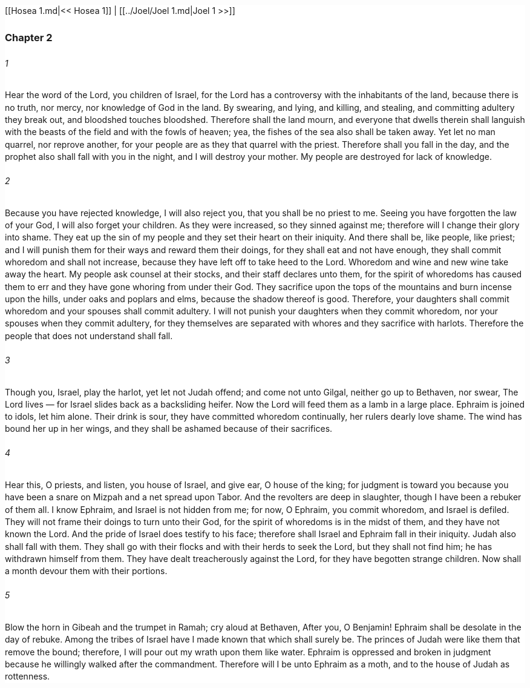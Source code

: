 [[Hosea 1.md|<< Hosea 1]]  |  [[../Joel/Joel 1.md|Joel 1 >>]]

### Chapter 2
###### 1
Hear the word of the Lord, you children of Israel, for the Lord has a controversy with the inhabitants of the land, because there is no truth, nor mercy, nor knowledge of God in the land. By swearing, and lying, and killing, and stealing, and committing adultery they break out, and bloodshed touches bloodshed. Therefore shall the land mourn, and everyone that dwells therein shall languish with the beasts of the field and with the fowls of heaven; yea, the fishes of the sea also shall be taken away. Yet let no man quarrel, nor reprove another, for your people are as they that quarrel with the priest. Therefore shall you fall in the day, and the prophet also shall fall with you in the night, and I will destroy your mother. My people are destroyed for lack of knowledge.

###### 2
Because you have rejected knowledge, I will also reject you, that you shall be no priest to me. Seeing you have forgotten the law of your God, I will also forget your children. As they were increased, so they sinned against me; therefore will I change their glory into shame. They eat up the sin of my people and they set their heart on their iniquity. And there shall be, like people, like priest; and I will punish them for their ways and reward them their doings, for they shall eat and not have enough, they shall commit whoredom and shall not increase, because they have left off to take heed to the Lord. Whoredom and wine and new wine take away the heart. My people ask counsel at their stocks, and their staff declares unto them, for the spirit of whoredoms has caused them to err and they have gone whoring from under their God. They sacrifice upon the tops of the mountains and burn incense upon the hills, under oaks and poplars and elms, because the shadow thereof is good. Therefore, your daughters shall commit whoredom and your spouses shall commit adultery. I will not punish your daughters when they commit whoredom, nor your spouses when they commit adultery, for they themselves are separated with whores and they sacrifice with harlots. Therefore the people that does not understand shall fall.

###### 3
Though you, Israel, play the harlot, yet let not Judah offend; and come not unto Gilgal, neither go up to Bethaven, nor swear, The Lord lives — for Israel slides back as a backsliding heifer. Now the Lord will feed them as a lamb in a large place. Ephraim is joined to idols, let him alone. Their drink is sour, they have committed whoredom continually, her rulers dearly love shame. The wind has bound her up in her wings, and they shall be ashamed because of their sacrifices.

###### 4
Hear this, O priests, and listen, you house of Israel, and give ear, O house of the king; for judgment is toward you because you have been a snare on Mizpah and a net spread upon Tabor. And the revolters are deep in slaughter, though I have been a rebuker of them all. I know Ephraim, and Israel is not hidden from me; for now, O Ephraim, you commit whoredom, and Israel is defiled. They will not frame their doings to turn unto their God, for the spirit of whoredoms is in the midst of them, and they have not known the Lord. And the pride of Israel does testify to his face; therefore shall Israel and Ephraim fall in their iniquity. Judah also shall fall with them. They shall go with their flocks and with their herds to seek the Lord, but they shall not find him; he has withdrawn himself from them. They have dealt treacherously against the Lord, for they have begotten strange children. Now shall a month devour them with their portions.

###### 5
Blow the horn in Gibeah and the trumpet in Ramah; cry aloud at Bethaven, After you, O Benjamin! Ephraim shall be desolate in the day of rebuke. Among the tribes of Israel have I made known that which shall surely be. The princes of Judah were like them that remove the bound; therefore, I will pour out my wrath upon them like water. Ephraim is oppressed and broken in judgment because he willingly walked after the commandment. Therefore will I be unto Ephraim as a moth, and to the house of Judah as rottenness.
